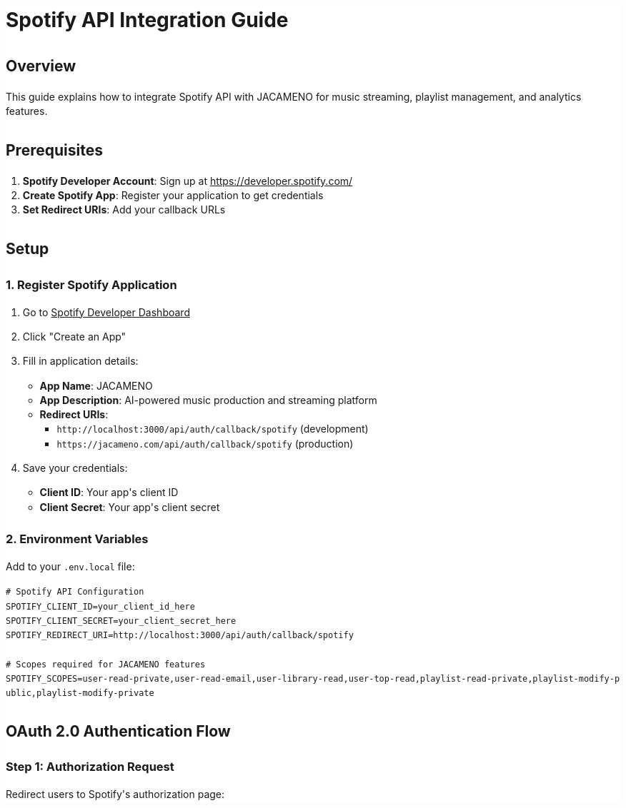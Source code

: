 # Spotify API Integration Guide

## Overview

This guide explains how to integrate Spotify API with JACAMENO for music streaming, playlist management, and analytics features.

## Prerequisites

1. **Spotify Developer Account**: Sign up at https://developer.spotify.com/
2. **Create Spotify App**: Register your application to get credentials
3. **Set Redirect URIs**: Add your callback URLs

## Setup

### 1. Register Spotify Application

1. Go to [Spotify Developer Dashboard](https://developer.spotify.com/dashboard)
2. Click "Create an App"
3. Fill in application details:
   - **App Name**: JACAMENO
   - **App Description**: AI-powered music production and streaming platform
   - **Redirect URIs**: 
     - `http://localhost:3000/api/auth/callback/spotify` (development)
     - `https://jacameno.com/api/auth/callback/spotify` (production)

4. Save your credentials:
   - **Client ID**: Your app's client ID
   - **Client Secret**: Your app's client secret

### 2. Environment Variables

Add to your `.env.local` file:

```env
# Spotify API Configuration
SPOTIFY_CLIENT_ID=your_client_id_here
SPOTIFY_CLIENT_SECRET=your_client_secret_here
SPOTIFY_REDIRECT_URI=http://localhost:3000/api/auth/callback/spotify

# Scopes required for JACAMENO features
SPOTIFY_SCOPES=user-read-private,user-read-email,user-library-read,user-top-read,playlist-read-private,playlist-modify-public,playlist-modify-private
```

## OAuth 2.0 Authentication Flow

### Step 1: Authorization Request

Redirect users to Spotify's authorization page:
